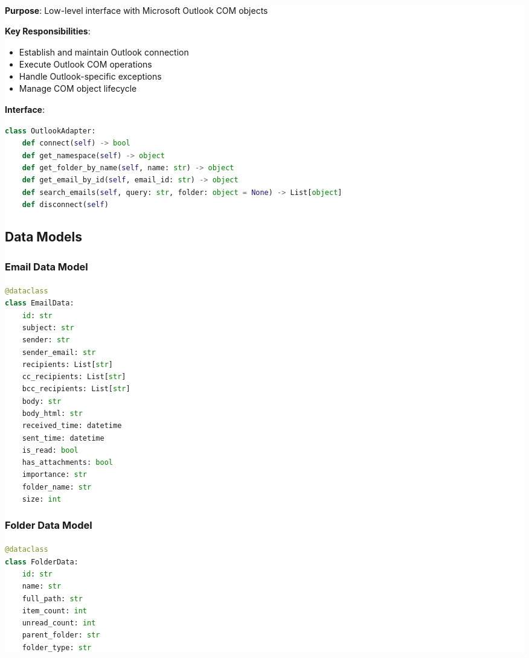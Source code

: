 **Purpose**: Low-level interface with Microsoft Outlook COM objects

**Key Responsibilities**:
- Establish and maintain Outlook connection
- Execute Outlook COM operations
- Handle Outlook-specific exceptions
- Manage COM object lifecycle

**Interface**:
```python
class OutlookAdapter:
    def connect(self) -> bool
    def get_namespace(self) -> object
    def get_folder_by_name(self, name: str) -> object
    def get_email_by_id(self, email_id: str) -> object
    def search_emails(self, query: str, folder: object = None) -> List[object]
    def disconnect(self)
```

## Data Models

### Email Data Model

```python
@dataclass
class EmailData:
    id: str
    subject: str
    sender: str
    sender_email: str
    recipients: List[str]
    cc_recipients: List[str]
    bcc_recipients: List[str]
    body: str
    body_html: str
    received_time: datetime
    sent_time: datetime
    is_read: bool
    has_attachments: bool
    importance: str
    folder_name: str
    size: int
```

### Folder Data Model

```python
@dataclass
class FolderData:
    id: str
    name: str
    full_path: str
    item_count: int
    unread_count: int
    parent_folder: str
    folder_type: str
```
